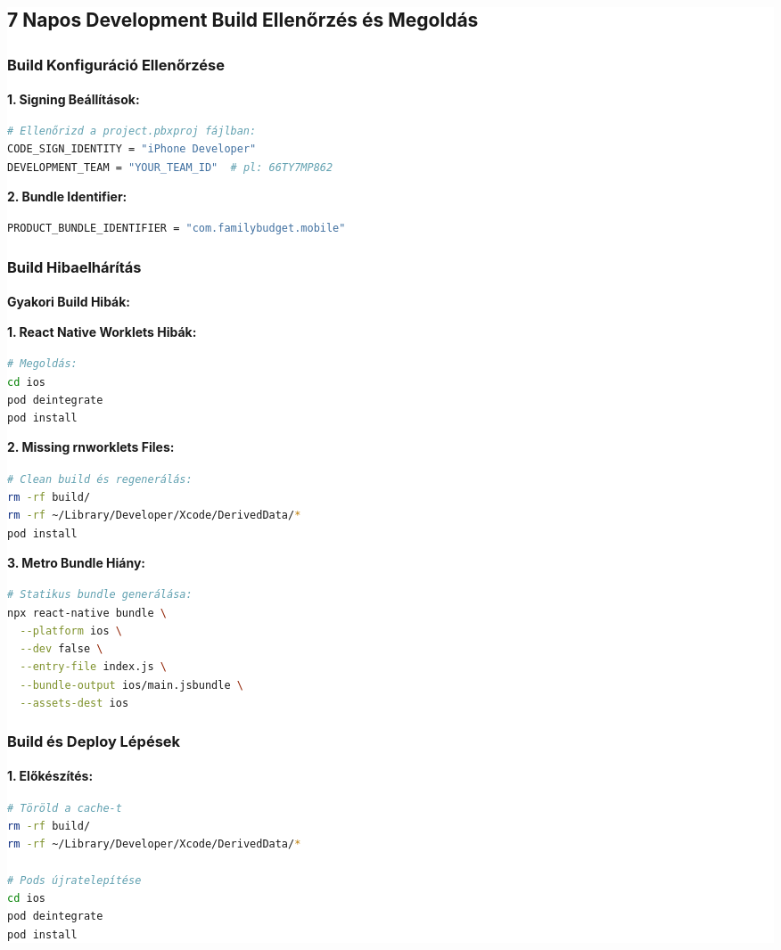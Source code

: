## 7 Napos Development Build Ellenőrzés és Megoldás

### Build Konfiguráció Ellenőrzése

**1. Signing Beállítások:**
```bash
# Ellenőrizd a project.pbxproj fájlban:
CODE_SIGN_IDENTITY = "iPhone Developer"
DEVELOPMENT_TEAM = "YOUR_TEAM_ID"  # pl: 66TY7MP862
```

**2. Bundle Identifier:**
```bash
PRODUCT_BUNDLE_IDENTIFIER = "com.familybudget.mobile"
```

### Build Hibaelhárítás

**Gyakori Build Hibák:**

**1. React Native Worklets Hibák:**
```bash
# Megoldás:
cd ios
pod deintegrate
pod install
```

**2. Missing rnworklets Files:**
```bash
# Clean build és regenerálás:
rm -rf build/
rm -rf ~/Library/Developer/Xcode/DerivedData/*
pod install
```

**3. Metro Bundle Hiány:**
```bash
# Statikus bundle generálása:
npx react-native bundle \
  --platform ios \
  --dev false \
  --entry-file index.js \
  --bundle-output ios/main.jsbundle \
  --assets-dest ios
```

### Build és Deploy Lépések

**1. Előkészítés:**
```bash
# Töröld a cache-t
rm -rf build/
rm -rf ~/Library/Developer/Xcode/DerivedData/*

# Pods újratelepítése
cd ios
pod deintegrate
pod install
```
